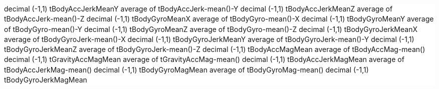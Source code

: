 <td align="left">decimal (-1,1)</td>
</tr>
<tr class="even">
<td align="left">tBodyAccJerkMeanY</td>
<td align="left">average of tBodyAccJerk-mean()-Y</td>
<td align="left">decimal (-1,1)</td>
</tr>
<tr class="odd">
<td align="left">tBodyAccJerkMeanZ</td>
<td align="left">average of tBodyAccJerk-mean()-Z</td>
<td align="left">decimal (-1,1)</td>
</tr>
<tr class="even">
<td align="left">tBodyGyroMeanX</td>
<td align="left">average of tBodyGyro-mean()-X</td>
<td align="left">decimal (-1,1)</td>
</tr>
<tr class="odd">
<td align="left">tBodyGyroMeanY</td>
<td align="left">average of tBodyGyro-mean()-Y</td>
<td align="left">decimal (-1,1)</td>
</tr>
<tr class="even">
<td align="left">tBodyGyroMeanZ</td>
<td align="left">average of tBodyGyro-mean()-Z</td>
<td align="left">decimal (-1,1)</td>
</tr>
<tr class="odd">
<td align="left">tBodyGyroJerkMeanX</td>
<td align="left">average of tBodyGyroJerk-mean()-X</td>
<td align="left">decimal (-1,1)</td>
</tr>
<tr class="even">
<td align="left">tBodyGyroJerkMeanY</td>
<td align="left">average of tBodyGyroJerk-mean()-Y</td>
<td align="left">decimal (-1,1)</td>
</tr>
<tr class="odd">
<td align="left">tBodyGyroJerkMeanZ</td>
<td align="left">average of tBodyGyroJerk-mean()-Z</td>
<td align="left">decimal (-1,1)</td>
</tr>
<tr class="even">
<td align="left">tBodyAccMagMean</td>
<td align="left">average of tBodyAccMag-mean()</td>
<td align="left">decimal (-1,1)</td>
</tr>
<tr class="odd">
<td align="left">tGravityAccMagMean</td>
<td align="left">average of tGravityAccMag-mean()</td>
<td align="left">decimal (-1,1)</td>
</tr>
<tr class="even">
<td align="left">tBodyAccJerkMagMean</td>
<td align="left">average of tBodyAccJerkMag-mean()</td>
<td align="left">decimal (-1,1)</td>
</tr>
<tr class="odd">
<td align="left">tBodyGyroMagMean</td>
<td align="left">average of tBodyGyroMag-mean()</td>
<td align="left">decimal (-1,1)</td>
</tr>
<tr class="even">
<td align="left">tBodyGyroJerkMagMean</td>